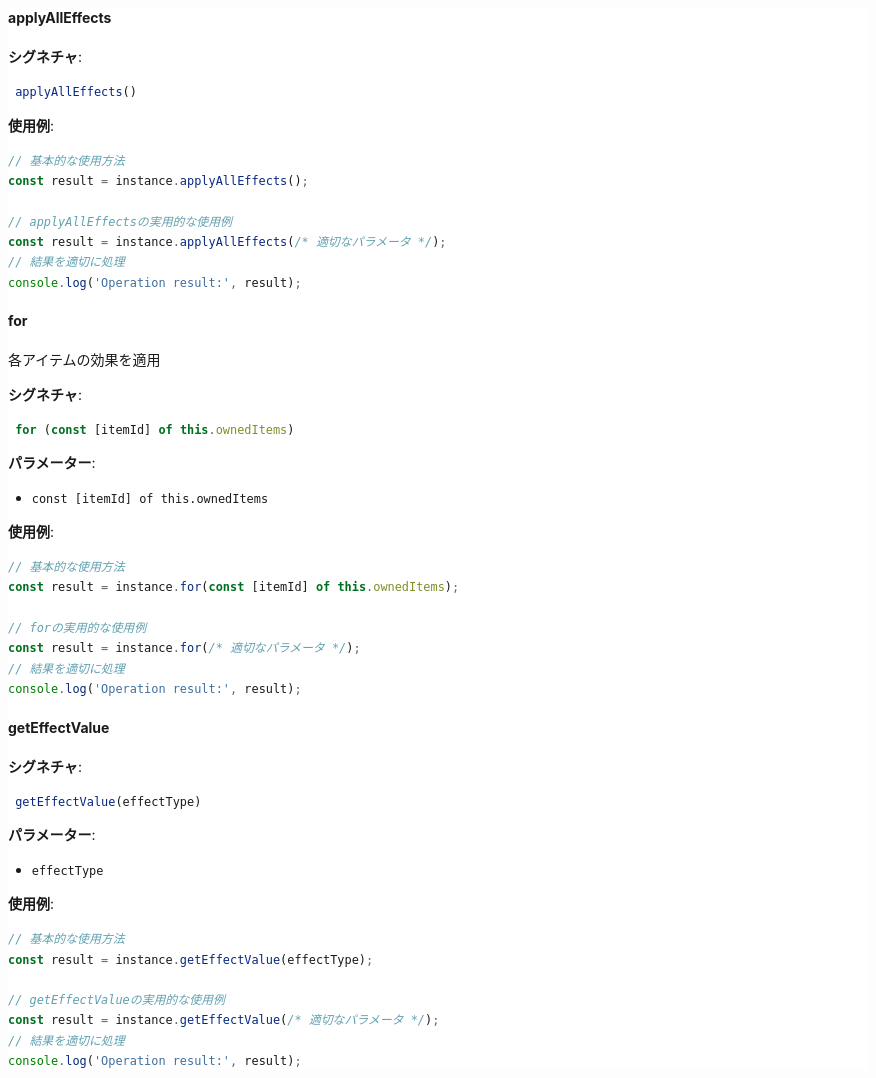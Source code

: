 #### applyAllEffects

**シグネチャ**:
```javascript
 applyAllEffects()
```

**使用例**:
```javascript
// 基本的な使用方法
const result = instance.applyAllEffects();

// applyAllEffectsの実用的な使用例
const result = instance.applyAllEffects(/* 適切なパラメータ */);
// 結果を適切に処理
console.log('Operation result:', result);
```

#### for

各アイテムの効果を適用

**シグネチャ**:
```javascript
 for (const [itemId] of this.ownedItems)
```

**パラメーター**:
- `const [itemId] of this.ownedItems`

**使用例**:
```javascript
// 基本的な使用方法
const result = instance.for(const [itemId] of this.ownedItems);

// forの実用的な使用例
const result = instance.for(/* 適切なパラメータ */);
// 結果を適切に処理
console.log('Operation result:', result);
```

#### getEffectValue

**シグネチャ**:
```javascript
 getEffectValue(effectType)
```

**パラメーター**:
- `effectType`

**使用例**:
```javascript
// 基本的な使用方法
const result = instance.getEffectValue(effectType);

// getEffectValueの実用的な使用例
const result = instance.getEffectValue(/* 適切なパラメータ */);
// 結果を適切に処理
console.log('Operation result:', result);
```

